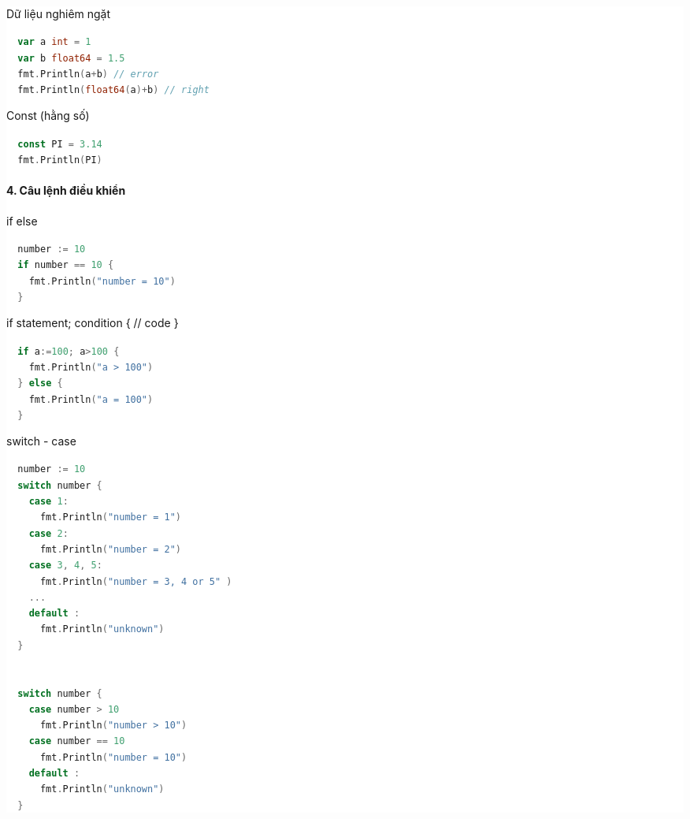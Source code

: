 Dữ liệu nghiêm ngặt

```go
  var a int = 1
  var b float64 = 1.5
  fmt.Println(a+b) // error
  fmt.Println(float64(a)+b) // right
```

Const (hằng số)

```go
  const PI = 3.14
  fmt.Println(PI)
```

#### 4. Câu lệnh điều khiển

if else

```go
  number := 10
  if number == 10 {
    fmt.Println("number = 10")
  }
```

if statement; condition { // code }

```go
  if a:=100; a>100 {
    fmt.Println("a > 100")
  } else {
    fmt.Println("a = 100")
  }
```

switch - case

```go
  number := 10
  switch number {
    case 1:
      fmt.Println("number = 1")
    case 2:
      fmt.Println("number = 2")
    case 3, 4, 5:
      fmt.Println("number = 3, 4 or 5" )
    ...
    default :
      fmt.Println("unknown")
  }


  switch number {
    case number > 10
      fmt.Println("number > 10")
    case number == 10
      fmt.Println("number = 10")
    default :
      fmt.Println("unknown")
  }
```
